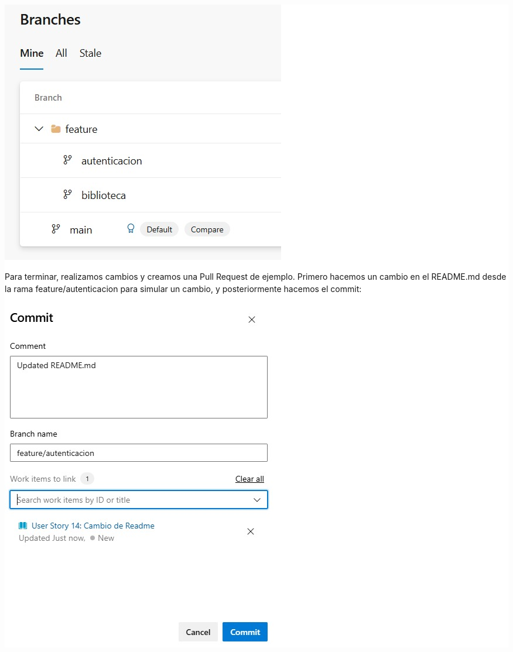 ![Branches](./img/BRANCHES.jpg)

Para terminar, realizamos cambios y creamos una Pull Request de ejemplo. Primero hacemos un cambio en el README.md desde la rama feature/autenticacion para simular un cambio, y posteriormente hacemos el commit: 

![Commit](./img/COMMIT.jpg)
